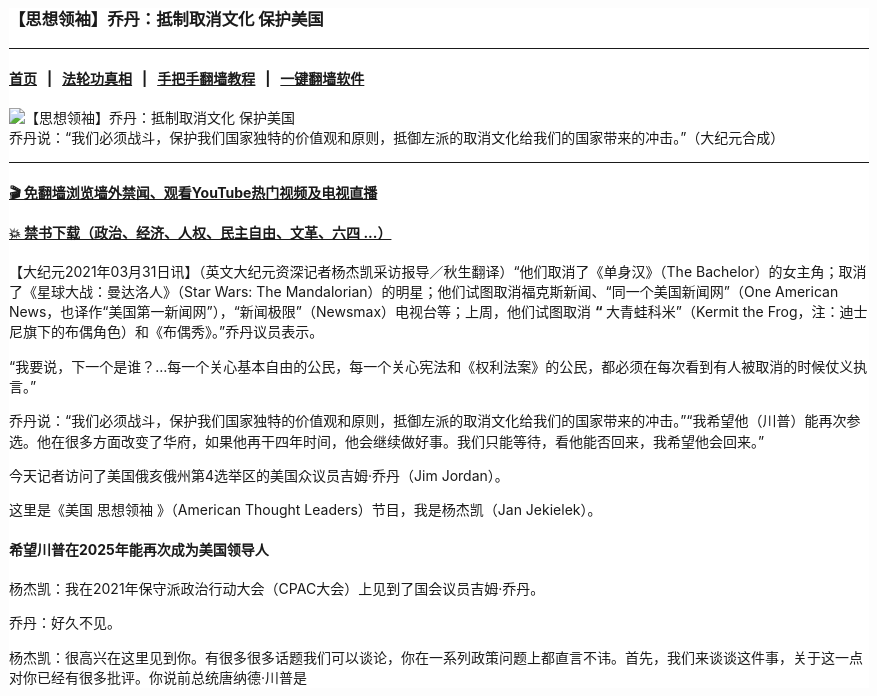 ### 【思想领袖】乔丹：抵制取消文化 保护美国
------------------------

#### [首页](https://github.com/gfw-breaker/banned-news3/blob/master/README.md) &nbsp;&nbsp;|&nbsp;&nbsp; [法轮功真相](https://github.com/begood0513/basic/blob/master/README.md)  &nbsp;&nbsp;|&nbsp;&nbsp; [手把手翻墙教程](https://github.com/gfw-breaker/guides/wiki)  &nbsp;&nbsp;|&nbsp;&nbsp; [一键翻墙软件](https://github.com/gfw-breaker/nogfw/blob/master/README.md)  



<div><img alt="【思想领袖】乔丹：抵制取消文化 保护美国" class="attachment-djy_600_400 size-djy_600_400 wp-post-image" src="https://i.epochtimes.com/assets/uploads/2021/03/id12849873-5dc238bb3749c0289d9b3fa1d6da5231-600x400.jpg"/>
<div class="caption">
 乔丹说：“我们必须战斗，保护我们国家独特的价值观和原则，抵御左派的取消文化给我们的国家带来的冲击。”（大纪元合成）
</div></div><hr/>

#### [ 🎬  免翻墙浏览墙外禁闻、观看YouTube热门视频及电视直播](https://github.com/gfw-breaker/HelloWorld)

#### [ 💥  禁书下载（政治、经济、人权、民主自由、文革、六四 ...）](https://github.com/gfw-breaker/books/blob/master/README.md)

<div><p>
 【大纪元2021年03月31日讯】（英文大纪元资深记者杨杰凯采访报导／秋生翻译）“他们取消了《单身汉》（The Bachelor）的女主角；取消了《星球大战：曼达洛人》（Star Wars: The Mandalorian）的明星；他们试图取消福克斯新闻、“同一个美国新闻网”（One American News，也译作“美国第一新闻网”），“新闻极限”（Newsmax）电视台等；上周，他们试图取消
 <b>
  “
 </b>
 大青蛙科米”（Kermit the Frog，注：迪士尼旗下的布偶角色）和《布偶秀》。”乔丹议员表示。
</p>
<p>
 “我要说，下一个是谁？…每一个关心基本自由的公民，每一个关心宪法和《权利法案》的公民，都必须在每次看到有人被取消的时候仗义执言。”
</p>
<p>
 乔丹说：“我们必须战斗，保护我们国家独特的价值观和原则，抵御左派的取消文化给我们的国家带来的冲击。”“我希望他（川普）能再次参选。他在很多方面改变了华府，如果他再干四年时间，他会继续做好事。我们只能等待，看他能否回来，我希望他会回来。”
</p>
<p>
 今天记者访问了美国俄亥俄州第4选举区的美国众议员吉姆·乔丹（Jim Jordan）。
</p>
<p>
 这里是《美国
 <ok href="https://www.epochtimes.com/gb/tag/%E6%80%9D%E6%83%B3%E9%A2%86%E8%A2%96.html">
  思想领袖
 </ok>
 》（American Thought Leaders）节目，我是杨杰凯（Jan Jekielek）。
</p>
<p>
 <center>
 </center>
</p>
<h4>
 希望川普在2025年能再次成为美国领导人
</h4>
<p>
 杨杰凯：我在2021年保守派政治行动大会（CPAC大会）上见到了国会议员吉姆·乔丹。
</p>
<p>
 乔丹：好久不见。
</p>
<p>
 杨杰凯：很高兴在这里见到你。有很多很多话题我们可以谈论，你在一系列政策问题上都直言不讳。首先，我们来谈谈这件事，关于这一点对你已经有很多批评。你说前总统唐纳德·川普是